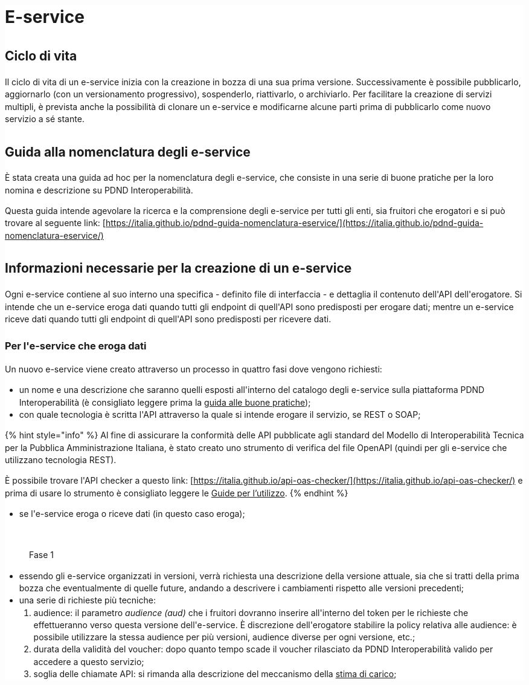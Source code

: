 # E-service

## Ciclo di vita

Il ciclo di vita di un e-service inizia con la creazione in bozza di una sua prima versione. Successivamente è possibile pubblicarlo, aggiornarlo (con un versionamento progressivo), sospenderlo, riattivarlo, o archiviarlo. Per facilitare la creazione di servizi multipli, è prevista anche la possibilità di clonare un e-service e modificarne alcune parti prima di pubblicarlo come nuovo servizio a sé stante.

## Guida alla nomenclatura degli e-service

È stata creata una guida ad hoc per la nomenclatura degli e-service, che consiste in una serie di buone pratiche per la loro nomina e descrizione su PDND Interoperabilità.

Questa guida intende agevolare la ricerca e la comprensione degli e-service per tutti gli enti, sia fruitori che erogatori e si può trovare al seguente link: [https://italia.github.io/pdnd-guida-nomenclatura-eservice/](https://italia.github.io/pdnd-guida-nomenclatura-eservice/)

## Informazioni necessarie per la creazione di un e-service

Ogni e-service contiene al suo interno una specifica - definito file di interfaccia - e dettaglia il contenuto dell'API dell'erogatore. Si intende che un e-service eroga dati quando tutti gli endpoint di quell'API sono predisposti per erogare dati; mentre un e-service riceve dati quando tutti gli endpoint di quell'API sono predisposti per ricevere dati.

### **Per l'e-service che eroga dati**

Un nuovo e-service viene creato attraverso un processo in quattro fasi dove vengono richiesti:

* un nome e una descrizione che saranno quelli esposti all'interno del catalogo degli e-service sulla piattaforma PDND Interoperabilità (è consigliato leggere prima la [guida alle buone pratiche](https://italia.github.io/pdnd-guida-nomenclatura-eservice/));
* con quale tecnologia è scritta l'API attraverso la quale si intende erogare il servizio, se REST o SOAP;

{% hint style="info" %}
Al fine di assicurare la conformità delle API pubblicate agli standard del Modello di Interoperabilità Tecnica per la Pubblica Amministrazione Italiana, è stato creato uno strumento di verifica del file OpenAPI (quindi per gli e-service che utilizzano tecnologia REST).

È possibile trovare l'API checker a questo link: [https://italia.github.io/api-oas-checker/](https://italia.github.io/api-oas-checker/) e prima di usare lo strumento è consigliato leggere le [Guide per l’utilizzo](https://github.com/italia/api-oas-checker-rules).
{% endhint %}

* se l'e-service eroga o riceve dati (in questo caso eroga);

<figure><img src="../.gitbook/assets/creazione e-service erogatore standard.jpg" alt=""><figcaption><p>Fase 1</p></figcaption></figure>

* essendo gli e-service organizzati in versioni, verrà richiesta una descrizione della versione attuale, sia che si tratti della prima bozza che eventualmente di quelle future, andando a descrivere i cambiamenti rispetto alle versioni precedenti;
* una serie di richieste più tecniche:
  1. audience: il parametro _audience (aud)_ che i fruitori dovranno inserire all'interno del token per le richieste che effettueranno verso questa versione dell'e-service. È discrezione dell'erogatore stabilire la policy relativa alle audience: è possibile utilizzare la stessa audience per più versioni, audience diverse per ogni versione, etc.;
  2. durata della validità del voucher: dopo quanto tempo scade il voucher rilasciato da PDND Interoperabilità valido per accedere a questo servizio;
  3. soglia delle chiamate API: si rimanda alla descrizione del meccanismo della [stima di carico](e-service.md#gestire-il-carico-infrastrutturale-di-una-versione-di-e-service);